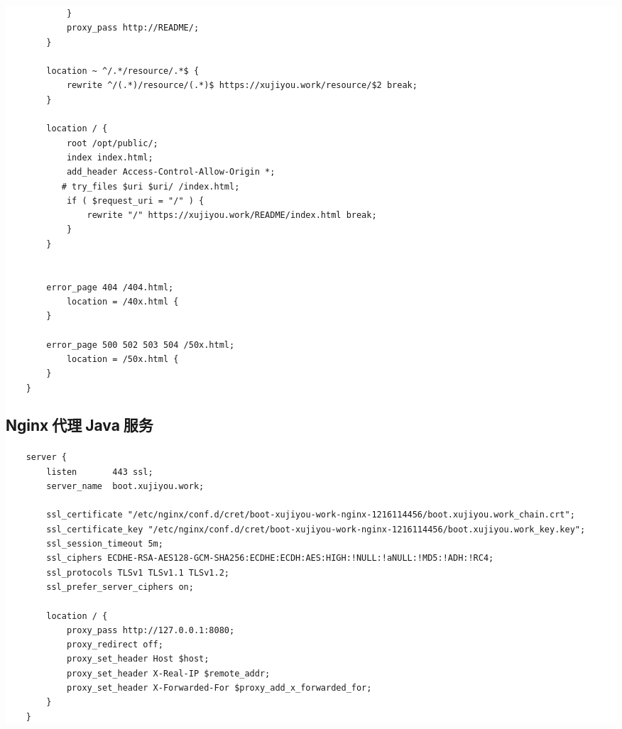 ```nginx
            }
            proxy_pass http://README/;
        }

        location ~ ^/.*/resource/.*$ {
            rewrite ^/(.*)/resource/(.*)$ https://xujiyou.work/resource/$2 break;
        }

        location / {
            root /opt/public/;
            index index.html;
            add_header Access-Control-Allow-Origin *;
           # try_files $uri $uri/ /index.html;
            if ( $request_uri = "/" ) {
                rewrite "/" https://xujiyou.work/README/index.html break;
            }
        }


        error_page 404 /404.html;
            location = /40x.html {
        }

        error_page 500 502 503 504 /50x.html;
            location = /50x.html {
        }
    }
```

## Nginx 代理 Java 服务

```nginx
    server {
        listen       443 ssl;
        server_name  boot.xujiyou.work;

        ssl_certificate "/etc/nginx/conf.d/cret/boot-xujiyou-work-nginx-1216114456/boot.xujiyou.work_chain.crt";
        ssl_certificate_key "/etc/nginx/conf.d/cret/boot-xujiyou-work-nginx-1216114456/boot.xujiyou.work_key.key";
        ssl_session_timeout 5m;
        ssl_ciphers ECDHE-RSA-AES128-GCM-SHA256:ECDHE:ECDH:AES:HIGH:!NULL:!aNULL:!MD5:!ADH:!RC4;
        ssl_protocols TLSv1 TLSv1.1 TLSv1.2;
        ssl_prefer_server_ciphers on;

        location / {
            proxy_pass http://127.0.0.1:8080;
            proxy_redirect off;
            proxy_set_header Host $host;
            proxy_set_header X-Real-IP $remote_addr;
            proxy_set_header X-Forwarded-For $proxy_add_x_forwarded_for;
        }
    }
```
